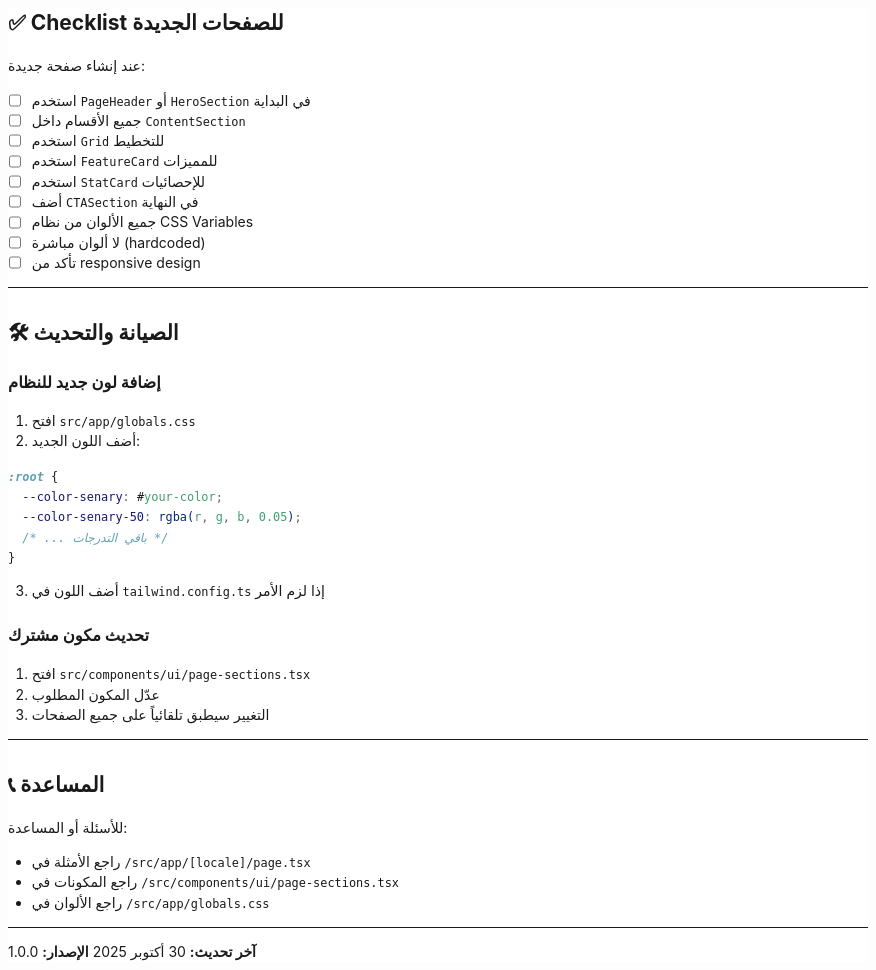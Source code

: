 
## ✅ Checklist للصفحات الجديدة

عند إنشاء صفحة جديدة:

- [ ] استخدم `PageHeader` أو `HeroSection` في البداية
- [ ] جميع الأقسام داخل `ContentSection`
- [ ] استخدم `Grid` للتخطيط
- [ ] استخدم `FeatureCard` للمميزات
- [ ] استخدم `StatCard` للإحصائيات
- [ ] أضف `CTASection` في النهاية
- [ ] جميع الألوان من نظام CSS Variables
- [ ] لا ألوان مباشرة (hardcoded)
- [ ] تأكد من responsive design

---

## 🛠️ الصيانة والتحديث

### إضافة لون جديد للنظام

1. افتح `src/app/globals.css`
2. أضف اللون الجديد:
```css
:root {
  --color-senary: #your-color;
  --color-senary-50: rgba(r, g, b, 0.05);
  /* ... باقي التدرجات */
}
```
3. أضف اللون في `tailwind.config.ts` إذا لزم الأمر

### تحديث مكون مشترك

1. افتح `src/components/ui/page-sections.tsx`
2. عدّل المكون المطلوب
3. التغيير سيطبق تلقائياً على جميع الصفحات

---

## 📞 المساعدة

للأسئلة أو المساعدة:
- راجع الأمثلة في `/src/app/[locale]/page.tsx`
- راجع المكونات في `/src/components/ui/page-sections.tsx`
- راجع الألوان في `/src/app/globals.css`

---

**آخر تحديث:** 30 أكتوبر 2025
**الإصدار:** 1.0.0
